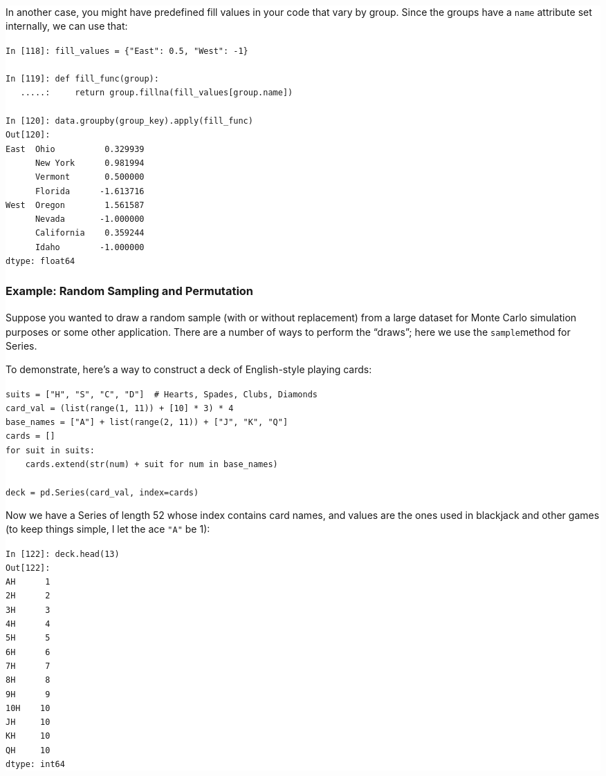 In another case, you might have predefined fill values in your code that vary by group. Since the groups have a `name` attribute set internally, we can use that:

```
In [118]: fill_values = {"East": 0.5, "West": -1}

In [119]: def fill_func(group):
   .....:     return group.fillna(fill_values[group.name])

In [120]: data.groupby(group_key).apply(fill_func)
Out[120]: 
East  Ohio          0.329939
      New York      0.981994
      Vermont       0.500000
      Florida      -1.613716
West  Oregon        1.561587
      Nevada       -1.000000
      California    0.359244
      Idaho        -1.000000
dtype: float64
```

### Example: Random Sampling and Permutation[](https://wesmckinney.com/book/data-aggregation#groupby_apply_sampling)

Suppose you wanted to draw a random sample (with or without replacement) from a large dataset for Monte Carlo simulation purposes or some other application. There are a number of ways to perform the “draws”; here we use the `sample`method for Series.

To demonstrate, here’s a way to construct a deck of English-style playing cards:

```
suits = ["H", "S", "C", "D"]  # Hearts, Spades, Clubs, Diamonds
card_val = (list(range(1, 11)) + [10] * 3) * 4
base_names = ["A"] + list(range(2, 11)) + ["J", "K", "Q"]
cards = []
for suit in suits:
    cards.extend(str(num) + suit for num in base_names)

deck = pd.Series(card_val, index=cards)
```

Now we have a Series of length 52 whose index contains card names, and values are the ones used in blackjack and other games (to keep things simple, I let the ace `"A"` be 1):

```
In [122]: deck.head(13)
Out[122]: 
AH      1
2H      2
3H      3
4H      4
5H      5
6H      6
7H      7
8H      8
9H      9
10H    10
JH     10
KH     10
QH     10
dtype: int64
```
